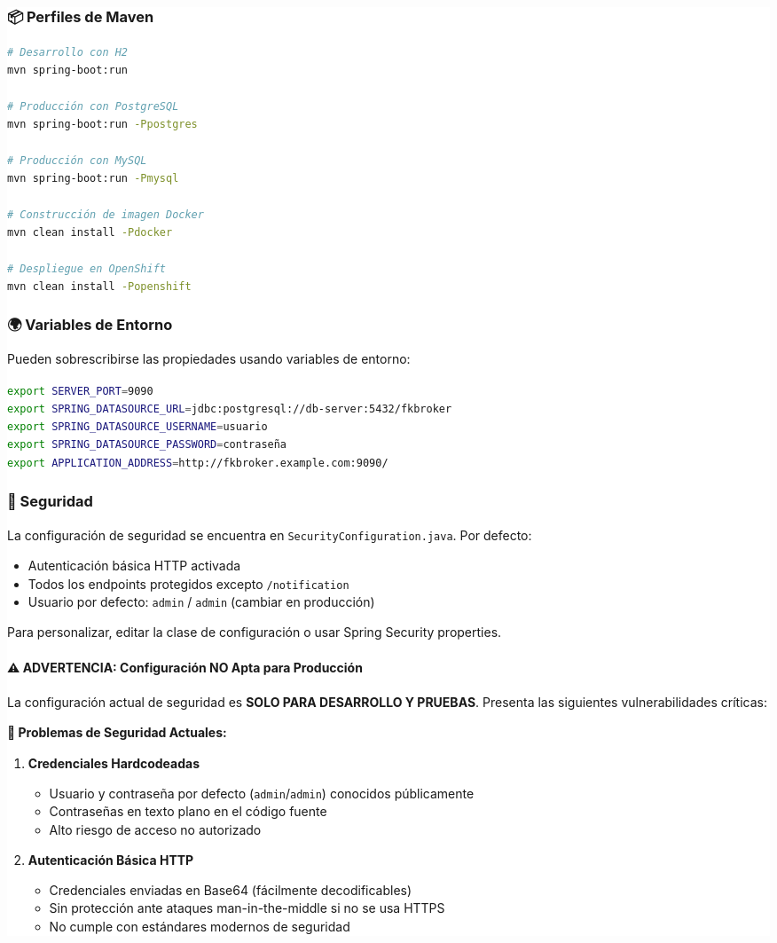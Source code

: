 ### 📦 Perfiles de Maven

```bash
# Desarrollo con H2
mvn spring-boot:run

# Producción con PostgreSQL
mvn spring-boot:run -Ppostgres

# Producción con MySQL
mvn spring-boot:run -Pmysql

# Construcción de imagen Docker
mvn clean install -Pdocker

# Despliegue en OpenShift
mvn clean install -Popenshift
```

### 🌍 Variables de Entorno

Pueden sobrescribirse las propiedades usando variables de entorno:

```bash
export SERVER_PORT=9090
export SPRING_DATASOURCE_URL=jdbc:postgresql://db-server:5432/fkbroker
export SPRING_DATASOURCE_USERNAME=usuario
export SPRING_DATASOURCE_PASSWORD=contraseña
export APPLICATION_ADDRESS=http://fkbroker.example.com:9090/
```

### 🔐 Seguridad

La configuración de seguridad se encuentra en `SecurityConfiguration.java`. Por defecto:

- Autenticación básica HTTP activada
- Todos los endpoints protegidos excepto `/notification`
- Usuario por defecto: `admin` / `admin` (cambiar en producción)

Para personalizar, editar la clase de configuración o usar Spring Security properties.

#### ⚠️ ADVERTENCIA: Configuración NO Apta para Producción

La configuración actual de seguridad es **SOLO PARA DESARROLLO Y PRUEBAS**. Presenta las siguientes vulnerabilidades críticas:

**🚨 Problemas de Seguridad Actuales:**

1. **Credenciales Hardcodeadas**
   - Usuario y contraseña por defecto (`admin`/`admin`) conocidos públicamente
   - Contraseñas en texto plano en el código fuente
   - Alto riesgo de acceso no autorizado

2. **Autenticación Básica HTTP**
   - Credenciales enviadas en Base64 (fácilmente decodificables)
   - Sin protección ante ataques man-in-the-middle si no se usa HTTPS
   - No cumple con estándares modernos de seguridad
